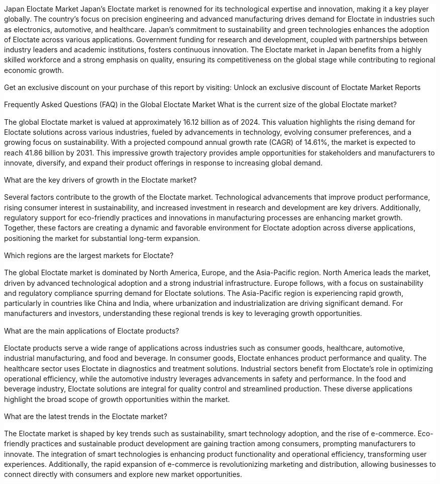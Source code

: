 Japan Eloctate Market
Japan’s Eloctate market is renowned for its technological expertise and innovation, making it a key player globally. The country’s focus on precision engineering and advanced manufacturing drives demand for Eloctate in industries such as electronics, automotive, and healthcare. Japan’s commitment to sustainability and green technologies enhances the adoption of Eloctate across various applications. Government funding for research and development, coupled with partnerships between industry leaders and academic institutions, fosters continuous innovation. The Eloctate market in Japan benefits from a highly skilled workforce and a strong emphasis on quality, ensuring its competitiveness on the global stage while contributing to regional economic growth.

Get an exclusive discount on your purchase of this report by visiting: Unlock an exclusive discount of Eloctate Market Reports 

Frequently Asked Questions (FAQ) in the Global Eloctate Market
What is the current size of the global Eloctate market?

The global Eloctate market is valued at approximately 16.12 billion as of 2024. This valuation highlights the rising demand for Eloctate solutions across various industries, fueled by advancements in technology, evolving consumer preferences, and a growing focus on sustainability. With a projected compound annual growth rate (CAGR) of 14.61%, the market is expected to reach 41.86 billion by 2031. This impressive growth trajectory provides ample opportunities for stakeholders and manufacturers to innovate, diversify, and expand their product offerings in response to increasing global demand.

What are the key drivers of growth in the Eloctate market?

Several factors contribute to the growth of the Eloctate market. Technological advancements that improve product performance, rising consumer interest in sustainability, and increased investment in research and development are key drivers. Additionally, regulatory support for eco-friendly practices and innovations in manufacturing processes are enhancing market growth. Together, these factors are creating a dynamic and favorable environment for Eloctate adoption across diverse applications, positioning the market for substantial long-term expansion.

Which regions are the largest markets for Eloctate?

The global Eloctate market is dominated by North America, Europe, and the Asia-Pacific region. North America leads the market, driven by advanced technological adoption and a strong industrial infrastructure. Europe follows, with a focus on sustainability and regulatory compliance spurring demand for Eloctate solutions. The Asia-Pacific region is experiencing rapid growth, particularly in countries like China and India, where urbanization and industrialization are driving significant demand. For manufacturers and investors, understanding these regional trends is key to leveraging growth opportunities.

What are the main applications of Eloctate products?

Eloctate products serve a wide range of applications across industries such as consumer goods, healthcare, automotive, industrial manufacturing, and food and beverage. In consumer goods, Eloctate enhances product performance and quality. The healthcare sector uses Eloctate in diagnostics and treatment solutions. Industrial sectors benefit from Eloctate’s role in optimizing operational efficiency, while the automotive industry leverages advancements in safety and performance. In the food and beverage industry, Eloctate solutions are integral for quality control and streamlined production. These diverse applications highlight the broad scope of growth opportunities within the market.

What are the latest trends in the Eloctate market?

The Eloctate market is shaped by key trends such as sustainability, smart technology adoption, and the rise of e-commerce. Eco-friendly practices and sustainable product development are gaining traction among consumers, prompting manufacturers to innovate. The integration of smart technologies is enhancing product functionality and operational efficiency, transforming user experiences. Additionally, the rapid expansion of e-commerce is revolutionizing marketing and distribution, allowing businesses to connect directly with consumers and explore new market opportunities.
